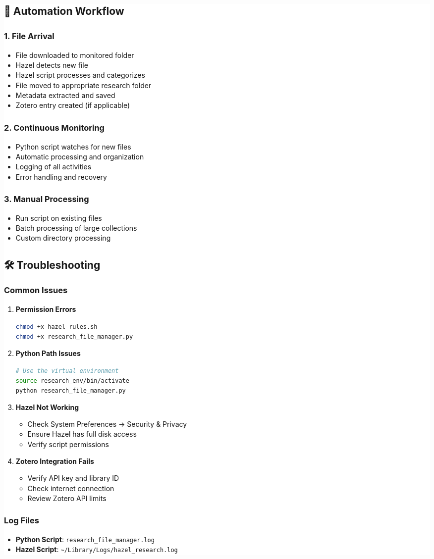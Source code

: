 ## 🔄 Automation Workflow

### 1. File Arrival
- File downloaded to monitored folder
- Hazel detects new file
- Hazel script processes and categorizes
- File moved to appropriate research folder
- Metadata extracted and saved
- Zotero entry created (if applicable)

### 2. Continuous Monitoring
- Python script watches for new files
- Automatic processing and organization
- Logging of all activities
- Error handling and recovery

### 3. Manual Processing
- Run script on existing files
- Batch processing of large collections
- Custom directory processing

## 🛠️ Troubleshooting

### Common Issues

1. **Permission Errors**
   ```bash
   chmod +x hazel_rules.sh
   chmod +x research_file_manager.py
   ```

2. **Python Path Issues**
   ```bash
   # Use the virtual environment
   source research_env/bin/activate
   python research_file_manager.py
   ```

3. **Hazel Not Working**
   - Check System Preferences → Security & Privacy
   - Ensure Hazel has full disk access
   - Verify script permissions

4. **Zotero Integration Fails**
   - Verify API key and library ID
   - Check internet connection
   - Review Zotero API limits

### Log Files

- **Python Script**: `research_file_manager.log`
- **Hazel Script**: `~/Library/Logs/hazel_research.log`
